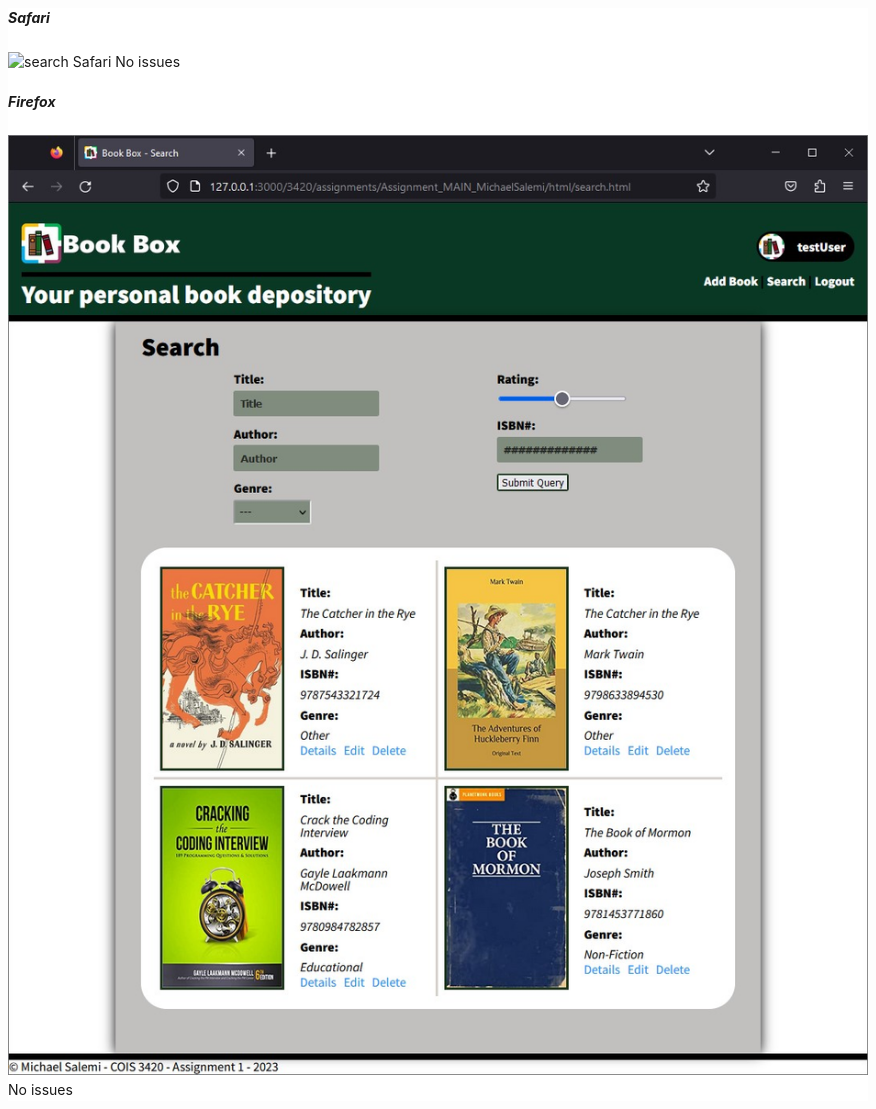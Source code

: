 ##### Safari
![search Safari](./images/screenshot_css/safari/search_safari.jpg)
No issues

##### Firefox
![search Firefox](./images/screenshot_css/firefox/search_firefox.jpg)
No issues
